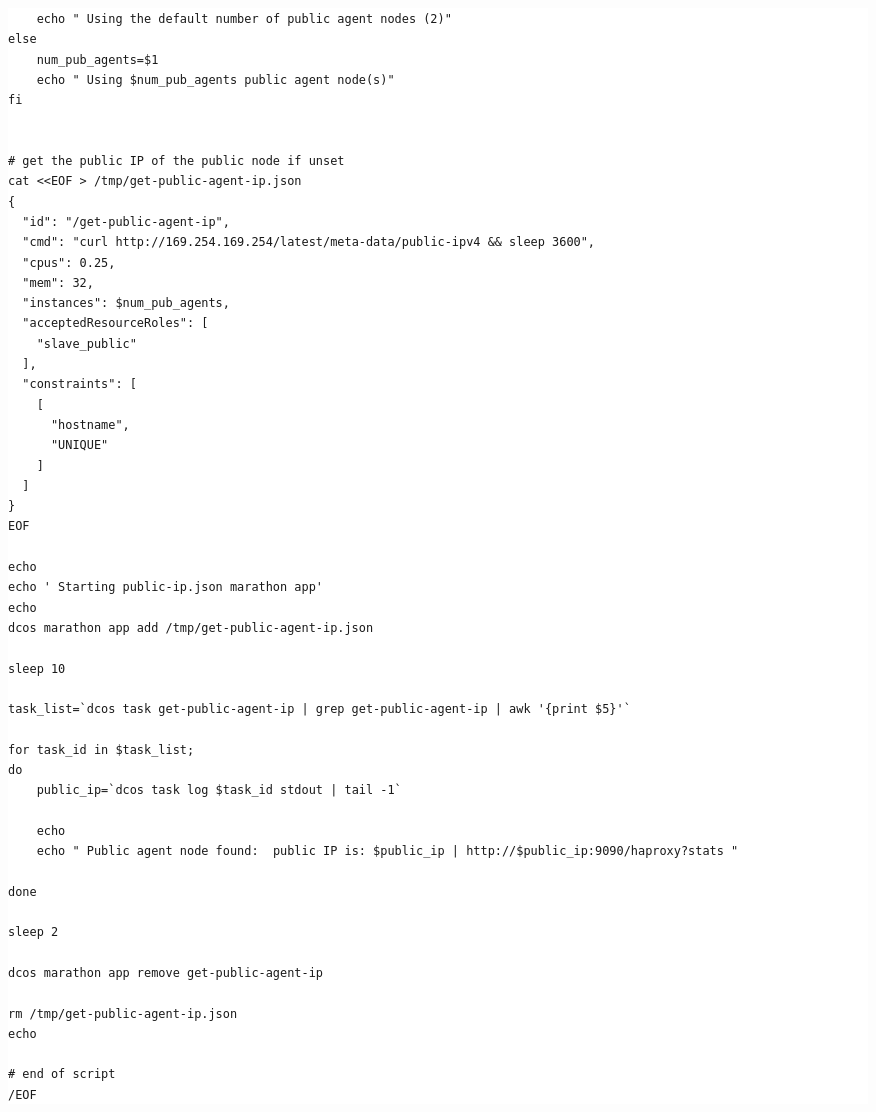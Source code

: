 ```
    echo " Using the default number of public agent nodes (2)"
else
    num_pub_agents=$1
    echo " Using $num_pub_agents public agent node(s)"
fi


# get the public IP of the public node if unset
cat <<EOF > /tmp/get-public-agent-ip.json
{
  "id": "/get-public-agent-ip",
  "cmd": "curl http://169.254.169.254/latest/meta-data/public-ipv4 && sleep 3600",
  "cpus": 0.25,
  "mem": 32,
  "instances": $num_pub_agents,
  "acceptedResourceRoles": [
    "slave_public"
  ],
  "constraints": [
    [
      "hostname",
      "UNIQUE"
    ]
  ]
}
EOF

echo
echo ' Starting public-ip.json marathon app'
echo
dcos marathon app add /tmp/get-public-agent-ip.json

sleep 10

task_list=`dcos task get-public-agent-ip | grep get-public-agent-ip | awk '{print $5}'`

for task_id in $task_list;
do
    public_ip=`dcos task log $task_id stdout | tail -1`

    echo
    echo " Public agent node found:  public IP is: $public_ip | http://$public_ip:9090/haproxy?stats "

done

sleep 2

dcos marathon app remove get-public-agent-ip

rm /tmp/get-public-agent-ip.json
echo

# end of script
/EOF
```
